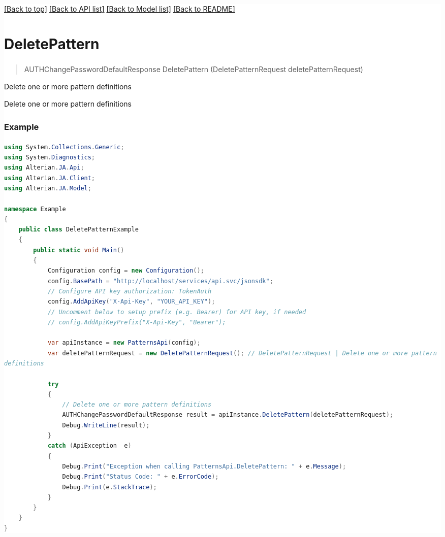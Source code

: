 [[Back to top]](#) [[Back to API list]](../README.md#documentation-for-api-endpoints) [[Back to Model list]](../README.md#documentation-for-models) [[Back to README]](../README.md)

<a id="deletepattern"></a>
# **DeletePattern**
> AUTHChangePasswordDefaultResponse DeletePattern (DeletePatternRequest deletePatternRequest)

Delete one or more pattern definitions

Delete one or more pattern definitions

### Example
```csharp
using System.Collections.Generic;
using System.Diagnostics;
using Alterian.JA.Api;
using Alterian.JA.Client;
using Alterian.JA.Model;

namespace Example
{
    public class DeletePatternExample
    {
        public static void Main()
        {
            Configuration config = new Configuration();
            config.BasePath = "http://localhost/services/api.svc/jsonsdk";
            // Configure API key authorization: TokenAuth
            config.AddApiKey("X-Api-Key", "YOUR_API_KEY");
            // Uncomment below to setup prefix (e.g. Bearer) for API key, if needed
            // config.AddApiKeyPrefix("X-Api-Key", "Bearer");

            var apiInstance = new PatternsApi(config);
            var deletePatternRequest = new DeletePatternRequest(); // DeletePatternRequest | Delete one or more pattern definitions

            try
            {
                // Delete one or more pattern definitions
                AUTHChangePasswordDefaultResponse result = apiInstance.DeletePattern(deletePatternRequest);
                Debug.WriteLine(result);
            }
            catch (ApiException  e)
            {
                Debug.Print("Exception when calling PatternsApi.DeletePattern: " + e.Message);
                Debug.Print("Status Code: " + e.ErrorCode);
                Debug.Print(e.StackTrace);
            }
        }
    }
}
```
